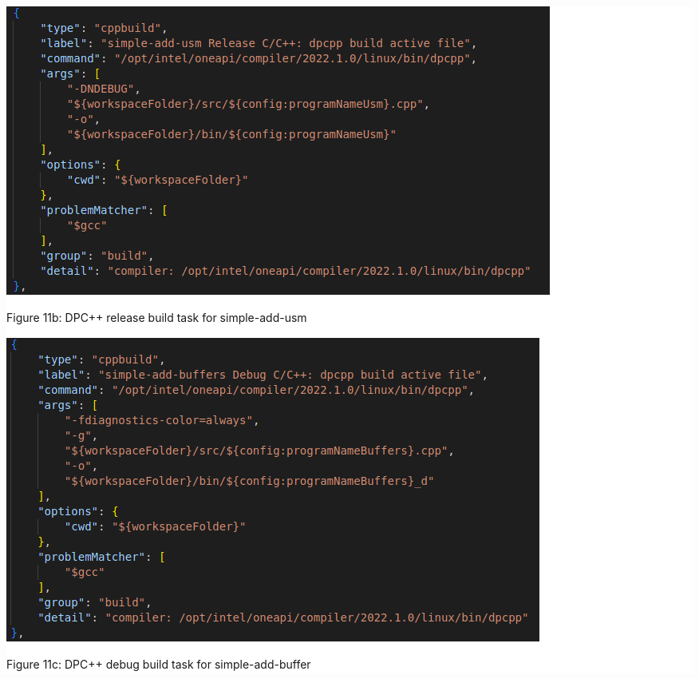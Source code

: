 ![](/assets/images/portal/article-images/vscodedpc/2/3.png)

Figure 11b: DPC++ release build task for simple-add-usm

![](/assets/images/portal/article-images/vscodedpc/2/4.png)

Figure 11c: DPC++ debug build task for simple-add-buffer
